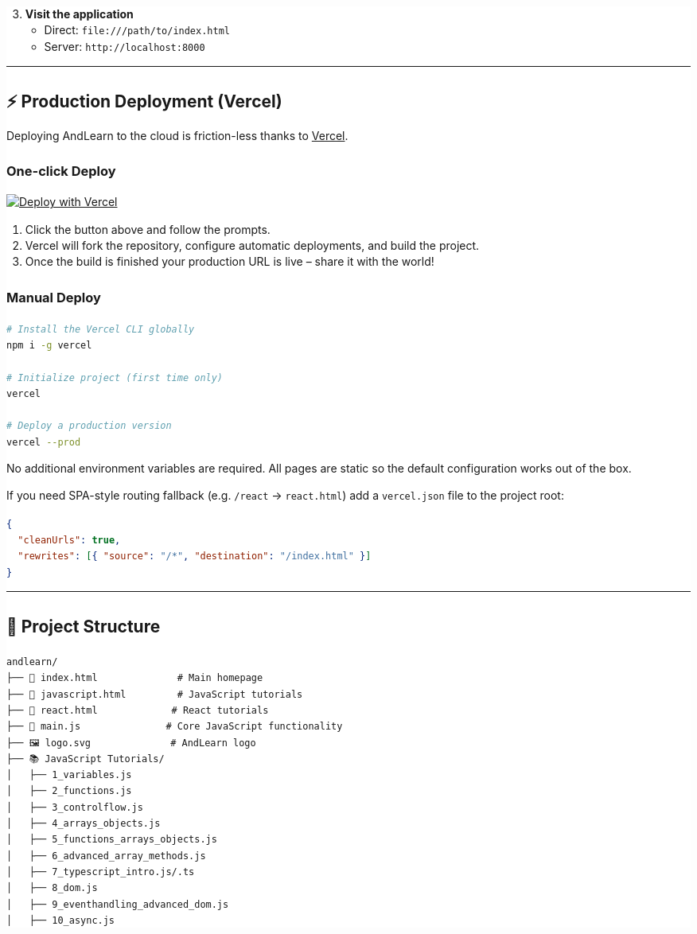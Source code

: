 3. **Visit the application**
   - Direct: `file:///path/to/index.html`
   - Server: `http://localhost:8000`

---

## ⚡ Production Deployment (Vercel)

Deploying AndLearn to the cloud is friction-less thanks to [Vercel](https://vercel.com).

### One-click Deploy

[![Deploy with Vercel](https://vercel.com/button)](https://vercel.com/new/git/external?repository-url=https://github.com/lukafartenadze/andlearn)

1. Click the button above and follow the prompts.
2. Vercel will fork the repository, configure automatic deployments, and build the project.
3. Once the build is finished your production URL is live – share it with the world!

### Manual Deploy

```bash
# Install the Vercel CLI globally
npm i -g vercel

# Initialize project (first time only)
vercel

# Deploy a production version
vercel --prod
```

No additional environment variables are required. All pages are static so the default configuration works out of the box.

If you need SPA-style routing fallback (e.g. `/react` → `react.html`) add a `vercel.json` file to the project root:

```json
{
  "cleanUrls": true,
  "rewrites": [{ "source": "/*", "destination": "/index.html" }]
}
```

---

## 📁 Project Structure

```
andlearn/
├── 📄 index.html              # Main homepage
├── 📄 javascript.html         # JavaScript tutorials
├── 📄 react.html             # React tutorials
├── 📄 main.js               # Core JavaScript functionality
├── 🖼️ logo.svg              # AndLearn logo
├── 📚 JavaScript Tutorials/
│   ├── 1_variables.js
│   ├── 2_functions.js
│   ├── 3_controlflow.js
│   ├── 4_arrays_objects.js
│   ├── 5_functions_arrays_objects.js
│   ├── 6_advanced_array_methods.js
│   ├── 7_typescript_intro.js/.ts
│   ├── 8_dom.js
│   ├── 9_eventhandling_advanced_dom.js
│   ├── 10_async.js
```